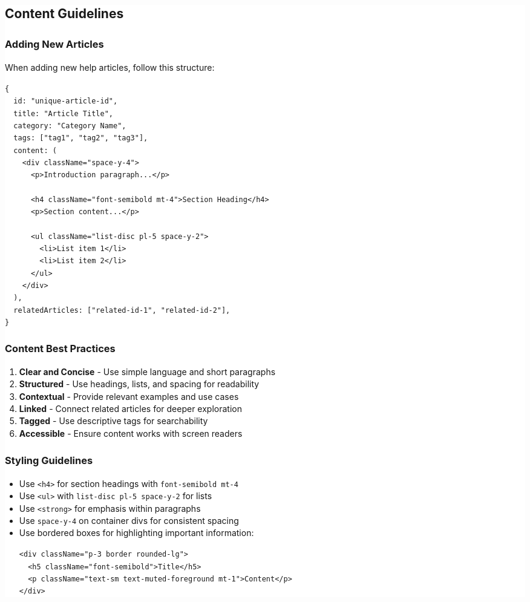 ## Content Guidelines

### Adding New Articles

When adding new help articles, follow this structure:

```tsx
{
  id: "unique-article-id",
  title: "Article Title",
  category: "Category Name",
  tags: ["tag1", "tag2", "tag3"],
  content: (
    <div className="space-y-4">
      <p>Introduction paragraph...</p>
      
      <h4 className="font-semibold mt-4">Section Heading</h4>
      <p>Section content...</p>
      
      <ul className="list-disc pl-5 space-y-2">
        <li>List item 1</li>
        <li>List item 2</li>
      </ul>
    </div>
  ),
  relatedArticles: ["related-id-1", "related-id-2"],
}
```

### Content Best Practices

1. **Clear and Concise** - Use simple language and short paragraphs
2. **Structured** - Use headings, lists, and spacing for readability
3. **Contextual** - Provide relevant examples and use cases
4. **Linked** - Connect related articles for deeper exploration
5. **Tagged** - Use descriptive tags for searchability
6. **Accessible** - Ensure content works with screen readers

### Styling Guidelines

- Use `<h4>` for section headings with `font-semibold mt-4`
- Use `<ul>` with `list-disc pl-5 space-y-2` for lists
- Use `<strong>` for emphasis within paragraphs
- Use `space-y-4` on container divs for consistent spacing
- Use bordered boxes for highlighting important information:
  ```tsx
  <div className="p-3 border rounded-lg">
    <h5 className="font-semibold">Title</h5>
    <p className="text-sm text-muted-foreground mt-1">Content</p>
  </div>
  ```
